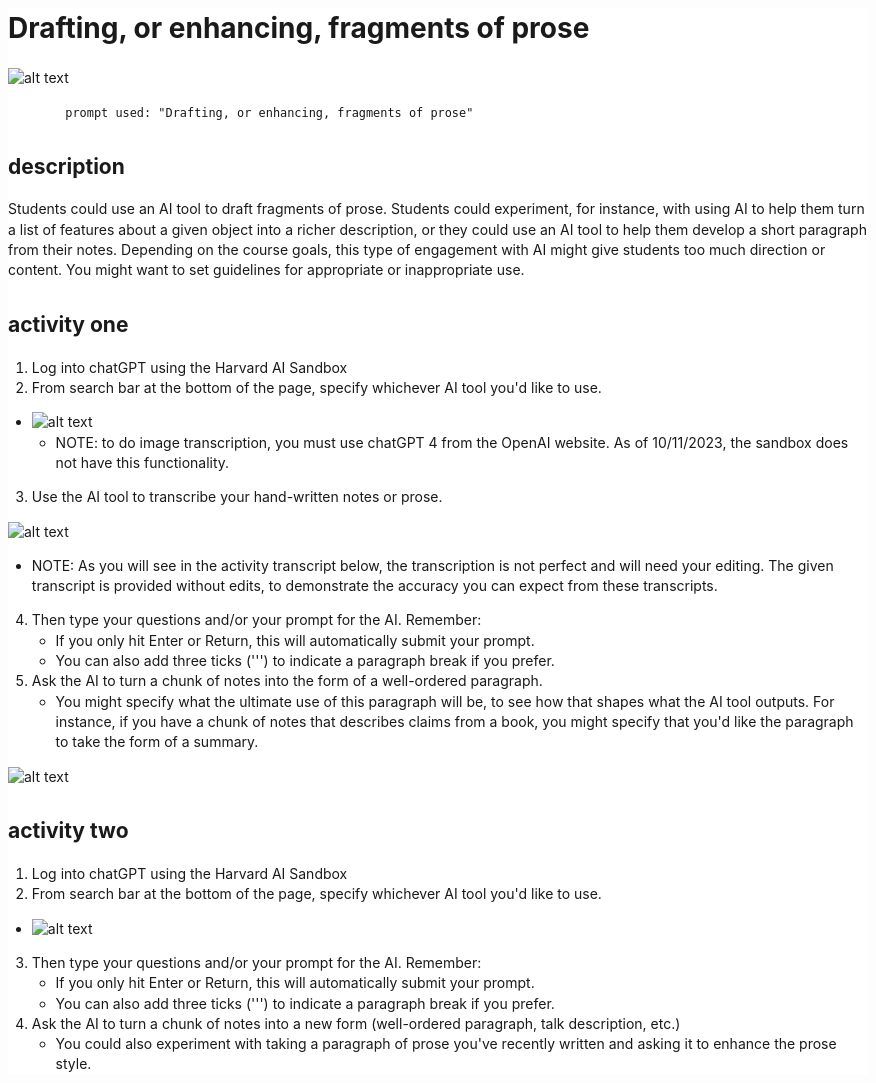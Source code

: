 # Drafting, or enhancing, fragments of prose

![alt text](https://files.slack.com/files-pri/T0HTW3H0V-F060SPMUMN0/out_022.png?pub_secret=139e4ec3dc)

            prompt used: "Drafting, or enhancing, fragments of prose"
   
## description
Students could use an AI tool to draft fragments of prose. Students could experiment, for instance, with using AI to help them turn a list of features about a given object into a richer description, or they could use an AI tool to help them develop a short paragraph from their notes. Depending on the course goals, this type of engagement with AI might give students too much direction or content. You might want to set guidelines for appropriate or inappropriate use. 

## activity one
1. Log into chatGPT using the Harvard AI Sandbox
2. From search bar at the bottom of the page, specify whichever AI tool you'd like to use. 
* ![alt text](https://files.slack.com/files-pri/T0HTW3H0V-F0612HG51ND/video_to_gif__6_..gif?pub_secret=4e1c91c9ce)
    * NOTE: to do image transcription, you must use chatGPT 4 from the OpenAI website. As of 10/11/2023, the sandbox does not have this functionality.
3. Use the AI tool to transcribe your hand-written notes or prose. 

![alt text](https://files.slack.com/files-pri/T0HTW3H0V-F060BCWJQGP/screenshot_2023-10-11_at_4.39.02_pm.png?pub_secret=af5537986e)
* NOTE: As you will see in the activity transcript below, the transcription is not perfect and will need your editing. The given transcript is provided without edits, to demonstrate the accuracy you can expect from these transcripts.

4. Then type your questions and/or your prompt for the AI. Remember: 
    * If you only hit Enter or Return, this will automatically submit your prompt. 
    * You can also add three ticks (''') to indicate a paragraph break if you prefer.
5. Ask the AI to turn a chunk of notes into the form of a well-ordered paragraph.
    * You might specify what the ultimate use of this paragraph will be, to see how that shapes what the AI tool outputs. For instance, if you have a chunk of notes that describes claims from a book, you might specify that you'd like the paragraph to take the form of a summary.

![alt text](https://files.slack.com/files-pri/T0HTW3H0V-F060K9UKVSS/screenshot_2023-10-11_at_4.40.23_pm.png?pub_secret=b911602473)

## activity two 
1. Log into chatGPT using the Harvard AI Sandbox
2. From search bar at the bottom of the page, specify whichever AI tool you'd like to use. 
* ![alt text](https://files.slack.com/files-pri/T0HTW3H0V-F0612HG51ND/video_to_gif__6_..gif?pub_secret=4e1c91c9ce)
3. Then type your questions and/or your prompt for the AI. Remember: 
    * If you only hit Enter or Return, this will automatically submit your prompt. 
    * You can also add three ticks (''') to indicate a paragraph break if you prefer.
4. Ask the AI to turn a chunk of notes into a new form (well-ordered paragraph, talk description, etc.)
    * You could also experiment with taking a paragraph of prose you've recently written and asking it to enhance the prose style.
